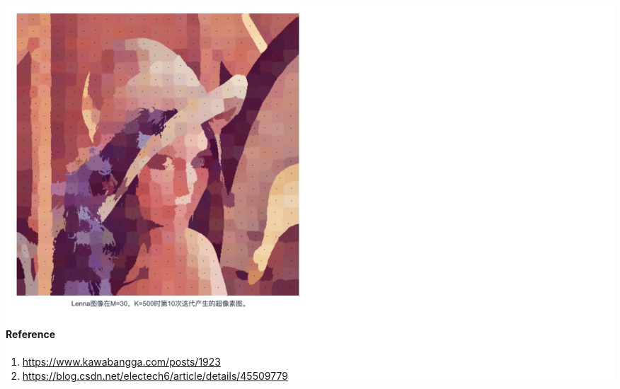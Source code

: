 <img src="/img/15918334222120.jpg" width="50%" height="100%">
    

    

#### Reference 
1. https://www.kawabangga.com/posts/1923
2. https://blog.csdn.net/electech6/article/details/45509779